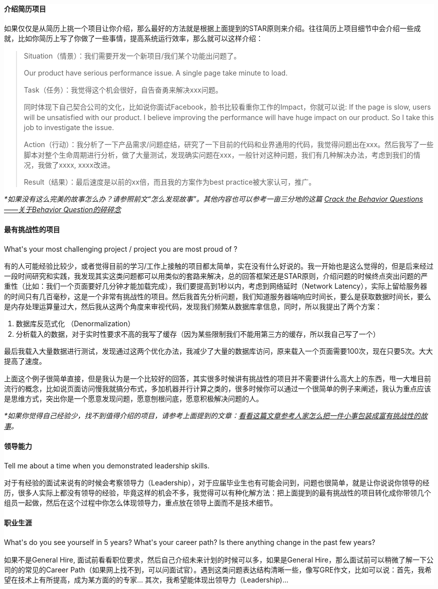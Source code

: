 #### 介绍简历项目

如果仅仅是从简历上挑一个项目让你介绍，那么最好的方法就是根据上面提到的STAR原则来介绍。往往简历上项目细节中会介绍一些成就，比如你简历上写了你做了一些事情，提高系统运行效率，那么就可以这样介绍：

> Situation（情景）：我们需要开发一个新项目/我们某个功能出问题了。
>
> Our product have serious performance issue. A single page take minute to load.
>
> Task（任务）：我觉得这个机会很好，自告奋勇来解决xxx问题。
>
> 同时体现下自己契合公司的文化，比如说你面试Facebook，脸书比较看重你工作的Impact，你就可以说: If the page is slow, users will be unsatisfied with our product. I believe improving the performance will have huge impact on our product. So I take this job to investigate the issue.
>
> Action（行动）：我分析了一下产品需求/问题症结，研究了一下目前的代码和业界通用的代码，我觉得问题出在xxx。然后我写了一些脚本对整个生命周期进行分析，做了大量测试，发现确实问题在xxx，一般针对这种问题，我们有几种解决办法，考虑到我们的情况，我做了xxxx, xxxx改进。
>
> Result（结果）：最后速度是以前的xx倍，而且我的方案作为best practice被大家认可，推广。

_\*如果没有这么完美的故事怎么办？请参照前文“怎么发现故事”。其他内容也可以参考一亩三分地的这篇_ [_Crack the Behavior Questions——关于Behavior Question的碎碎念_](http://www.1point3acres.com/bbs/thread-106072-1-1.html)

#### 最有挑战性的项目

What's your most challenging project / project you are most proud of ?

有的人可能经验比较少，或者觉得目前的学习/工作上接触的项目都太简单，实在没有什么好说的。我一开始也是这么觉得的，但是后来经过一段时间研究和实践，我发现其实这类问题都可以用类似的套路来解决，总的回答框架还是STAR原则，介绍问题的时候终点突出问题的严重性（比如：我们一个页面要好几分钟才能加载完成），我们要提高到1秒以内，考虑到网络延时（Network Latency），实际上留给服务器的时间只有几百毫秒，这是一个非常有挑战性的项目。然后我首先分析问题，我们知道服务器端响应时间长，要么是获取数据时间长，要么是内存处理运算量过大，然后我从这两个角度来审视代码，发现我们频繁从数据库拿信息，同时，所以我提出了两个方案：

1. 数据库反范式化 （Denormalization）
2. 分析载入的数据，对于实时性要求不高的我写了缓存（因为某些限制我们不能用第三方的缓存，所以我自己写了一个）

最后我载入大量数据进行测试，发现通过这两个优化办法，我减少了大量的数据库访问，原来载入一个页面需要100次，现在只要5次。大大提高了速度。

上面这个例子很简单直接，但是我认为是一个比较好的回答，其实很多时候讲有挑战性的项目并不需要讲什么高大上的东西，甩一大堆目前流行的概念，比如说页面访问慢我就搞分布式，多加机器并行计算之类的，很多时候你可以通过一个很简单的例子来阐述，我认为重点应该是思维方式，突出你是一个愿意发现问题，愿意刨根问底，愿意积极解决问题的人。

_\*如果你觉得自己经验少，找不到值得介绍的项目，请参考上面提到的文章：_[_看看这篇文章参考人家怎么把一件小事包装成富有挑战性的故事_](http://www.1point3acres.com/bbs/thread-290109-1-1.html)_。_

#### 领导能力

Tell me about a time when you demonstrated leadership skills.

对于有经验的面试来说有的时候会考察领导力（Leadership），对于应届毕业生也有可能会问到，问题也很简单，就是让你说说你领导的经历，很多人实际上都没有领导的经验，毕竟这样的机会不多，我觉得可以有种化解方法：把上面提到的最有挑战性的项目转化成你带领几个组员一起做，然后在这个过程中你怎么体现领导力，重点放在领导上面而不是技术细节。

#### 职业生涯

What's do you see yourself in 5 years? What's your career path? Is there anything change in the past few years?

如果不是General Hire, 面试前看看职位要求，然后自己介绍未来计划的时候可以多，如果是General Hire，那么面试前可以稍微了解一下公司的的常见的Career Path（如果网上找不到，可以问面试官）。遇到这类问题表达结构清晰一些，像写GRE作文，比如可以说：首先，我希望在技术上有所提高，成为某方面的的专家... 其次，我希望能体现出领导力（Leadership\)...
